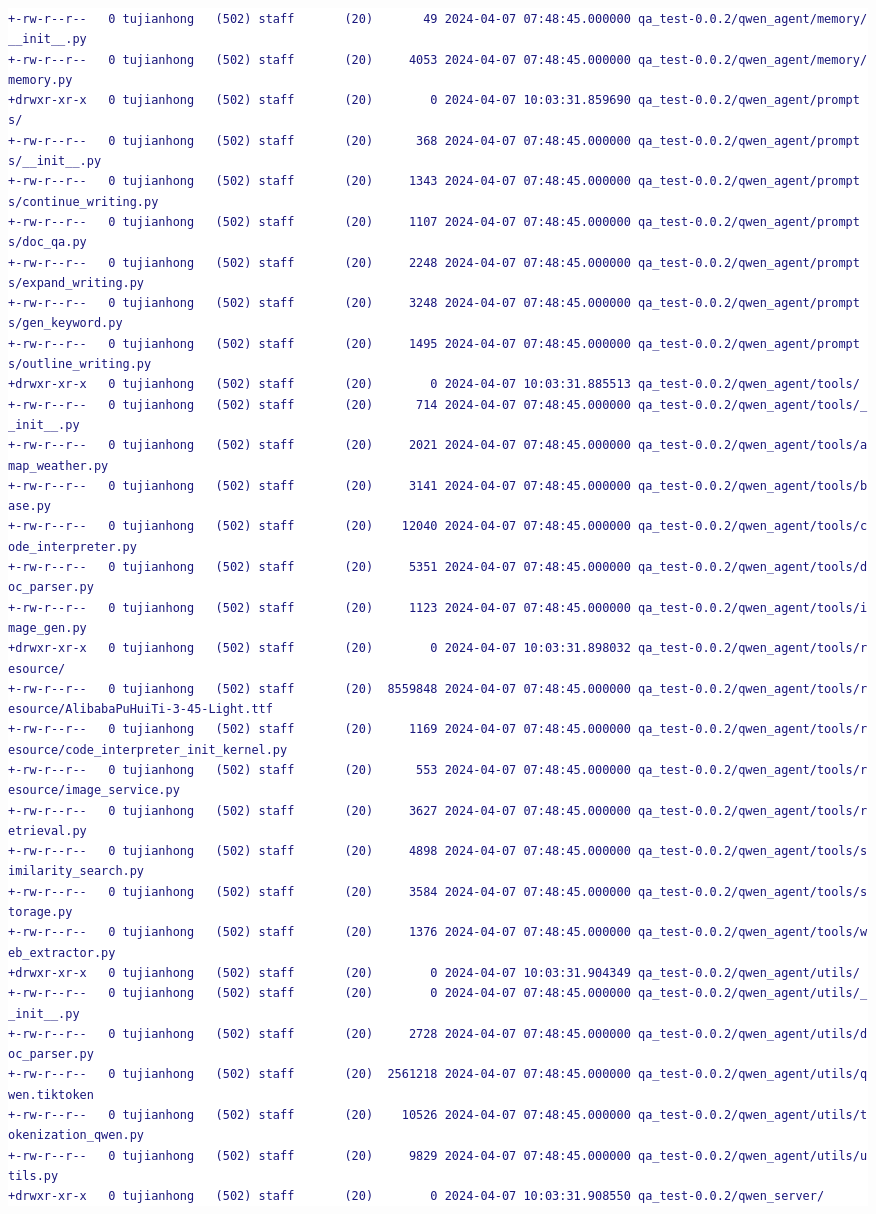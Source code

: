 ```diff
+-rw-r--r--   0 tujianhong   (502) staff       (20)       49 2024-04-07 07:48:45.000000 qa_test-0.0.2/qwen_agent/memory/__init__.py
+-rw-r--r--   0 tujianhong   (502) staff       (20)     4053 2024-04-07 07:48:45.000000 qa_test-0.0.2/qwen_agent/memory/memory.py
+drwxr-xr-x   0 tujianhong   (502) staff       (20)        0 2024-04-07 10:03:31.859690 qa_test-0.0.2/qwen_agent/prompts/
+-rw-r--r--   0 tujianhong   (502) staff       (20)      368 2024-04-07 07:48:45.000000 qa_test-0.0.2/qwen_agent/prompts/__init__.py
+-rw-r--r--   0 tujianhong   (502) staff       (20)     1343 2024-04-07 07:48:45.000000 qa_test-0.0.2/qwen_agent/prompts/continue_writing.py
+-rw-r--r--   0 tujianhong   (502) staff       (20)     1107 2024-04-07 07:48:45.000000 qa_test-0.0.2/qwen_agent/prompts/doc_qa.py
+-rw-r--r--   0 tujianhong   (502) staff       (20)     2248 2024-04-07 07:48:45.000000 qa_test-0.0.2/qwen_agent/prompts/expand_writing.py
+-rw-r--r--   0 tujianhong   (502) staff       (20)     3248 2024-04-07 07:48:45.000000 qa_test-0.0.2/qwen_agent/prompts/gen_keyword.py
+-rw-r--r--   0 tujianhong   (502) staff       (20)     1495 2024-04-07 07:48:45.000000 qa_test-0.0.2/qwen_agent/prompts/outline_writing.py
+drwxr-xr-x   0 tujianhong   (502) staff       (20)        0 2024-04-07 10:03:31.885513 qa_test-0.0.2/qwen_agent/tools/
+-rw-r--r--   0 tujianhong   (502) staff       (20)      714 2024-04-07 07:48:45.000000 qa_test-0.0.2/qwen_agent/tools/__init__.py
+-rw-r--r--   0 tujianhong   (502) staff       (20)     2021 2024-04-07 07:48:45.000000 qa_test-0.0.2/qwen_agent/tools/amap_weather.py
+-rw-r--r--   0 tujianhong   (502) staff       (20)     3141 2024-04-07 07:48:45.000000 qa_test-0.0.2/qwen_agent/tools/base.py
+-rw-r--r--   0 tujianhong   (502) staff       (20)    12040 2024-04-07 07:48:45.000000 qa_test-0.0.2/qwen_agent/tools/code_interpreter.py
+-rw-r--r--   0 tujianhong   (502) staff       (20)     5351 2024-04-07 07:48:45.000000 qa_test-0.0.2/qwen_agent/tools/doc_parser.py
+-rw-r--r--   0 tujianhong   (502) staff       (20)     1123 2024-04-07 07:48:45.000000 qa_test-0.0.2/qwen_agent/tools/image_gen.py
+drwxr-xr-x   0 tujianhong   (502) staff       (20)        0 2024-04-07 10:03:31.898032 qa_test-0.0.2/qwen_agent/tools/resource/
+-rw-r--r--   0 tujianhong   (502) staff       (20)  8559848 2024-04-07 07:48:45.000000 qa_test-0.0.2/qwen_agent/tools/resource/AlibabaPuHuiTi-3-45-Light.ttf
+-rw-r--r--   0 tujianhong   (502) staff       (20)     1169 2024-04-07 07:48:45.000000 qa_test-0.0.2/qwen_agent/tools/resource/code_interpreter_init_kernel.py
+-rw-r--r--   0 tujianhong   (502) staff       (20)      553 2024-04-07 07:48:45.000000 qa_test-0.0.2/qwen_agent/tools/resource/image_service.py
+-rw-r--r--   0 tujianhong   (502) staff       (20)     3627 2024-04-07 07:48:45.000000 qa_test-0.0.2/qwen_agent/tools/retrieval.py
+-rw-r--r--   0 tujianhong   (502) staff       (20)     4898 2024-04-07 07:48:45.000000 qa_test-0.0.2/qwen_agent/tools/similarity_search.py
+-rw-r--r--   0 tujianhong   (502) staff       (20)     3584 2024-04-07 07:48:45.000000 qa_test-0.0.2/qwen_agent/tools/storage.py
+-rw-r--r--   0 tujianhong   (502) staff       (20)     1376 2024-04-07 07:48:45.000000 qa_test-0.0.2/qwen_agent/tools/web_extractor.py
+drwxr-xr-x   0 tujianhong   (502) staff       (20)        0 2024-04-07 10:03:31.904349 qa_test-0.0.2/qwen_agent/utils/
+-rw-r--r--   0 tujianhong   (502) staff       (20)        0 2024-04-07 07:48:45.000000 qa_test-0.0.2/qwen_agent/utils/__init__.py
+-rw-r--r--   0 tujianhong   (502) staff       (20)     2728 2024-04-07 07:48:45.000000 qa_test-0.0.2/qwen_agent/utils/doc_parser.py
+-rw-r--r--   0 tujianhong   (502) staff       (20)  2561218 2024-04-07 07:48:45.000000 qa_test-0.0.2/qwen_agent/utils/qwen.tiktoken
+-rw-r--r--   0 tujianhong   (502) staff       (20)    10526 2024-04-07 07:48:45.000000 qa_test-0.0.2/qwen_agent/utils/tokenization_qwen.py
+-rw-r--r--   0 tujianhong   (502) staff       (20)     9829 2024-04-07 07:48:45.000000 qa_test-0.0.2/qwen_agent/utils/utils.py
+drwxr-xr-x   0 tujianhong   (502) staff       (20)        0 2024-04-07 10:03:31.908550 qa_test-0.0.2/qwen_server/
```